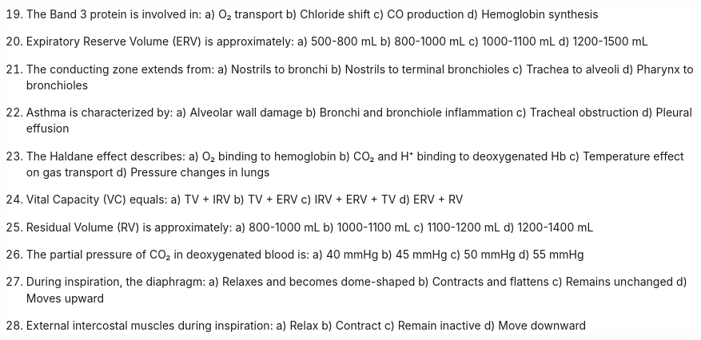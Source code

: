 19. The Band 3 protein is involved in:
    a) O₂ transport
    b) Chloride shift
    c) CO production
    d) Hemoglobin synthesis

20. Expiratory Reserve Volume (ERV) is approximately:
    a) 500-800 mL
    b) 800-1000 mL
    c) 1000-1100 mL
    d) 1200-1500 mL

21. The conducting zone extends from:
    a) Nostrils to bronchi
    b) Nostrils to terminal bronchioles
    c) Trachea to alveoli
    d) Pharynx to bronchioles

22. Asthma is characterized by:
    a) Alveolar wall damage
    b) Bronchi and bronchiole inflammation
    c) Tracheal obstruction
    d) Pleural effusion

23. The Haldane effect describes:
    a) O₂ binding to hemoglobin
    b) CO₂ and H⁺ binding to deoxygenated Hb
    c) Temperature effect on gas transport
    d) Pressure changes in lungs

24. Vital Capacity (VC) equals:
    a) TV + IRV
    b) TV + ERV
    c) IRV + ERV + TV
    d) ERV + RV

25. Residual Volume (RV) is approximately:
    a) 800-1000 mL
    b) 1000-1100 mL
    c) 1100-1200 mL
    d) 1200-1400 mL

26. The partial pressure of CO₂ in deoxygenated blood is:
    a) 40 mmHg
    b) 45 mmHg
    c) 50 mmHg
    d) 55 mmHg

27. During inspiration, the diaphragm:
    a) Relaxes and becomes dome-shaped
    b) Contracts and flattens
    c) Remains unchanged
    d) Moves upward

28. External intercostal muscles during inspiration:
    a) Relax
    b) Contract
    c) Remain inactive
    d) Move downward
